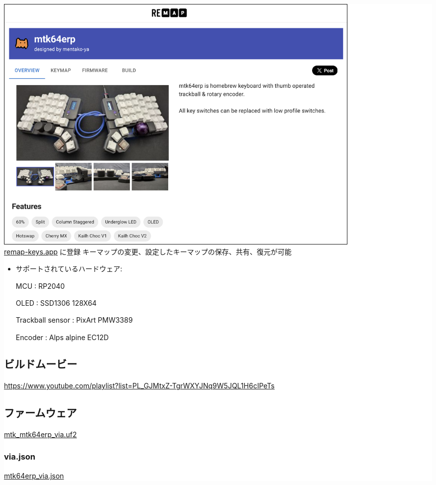 <img src="image/remap/remap_catalog.png" width="80%" style="border: 1px solid;"/><br>
[remap-keys.app](https://remap-keys.app/catalog/heEVSWdH2LCyxbQcQWwg) に登録 キーマップの変更、設定したキーマップの保存、共有、復元が可能

* サポートされているハードウェア: 

    MCU     : RP2040

    OLED    : SSD1306 128X64 

    Trackball sensor : PixArt PMW3389

    Encoder : Alps alpine EC12D

## ビルドムービー
https://www.youtube.com/playlist?list=PL_GJMtxZ-TgrWXYJNq9W5JQL1H6cIPeTs

## ファームウェア
[mtk_mtk64erp_via.uf2](firmware/mtk_mtk64erp_via.uf2)

### via.json
[mtk64erp_via.json](firmware/mtk64erp_via.json)
